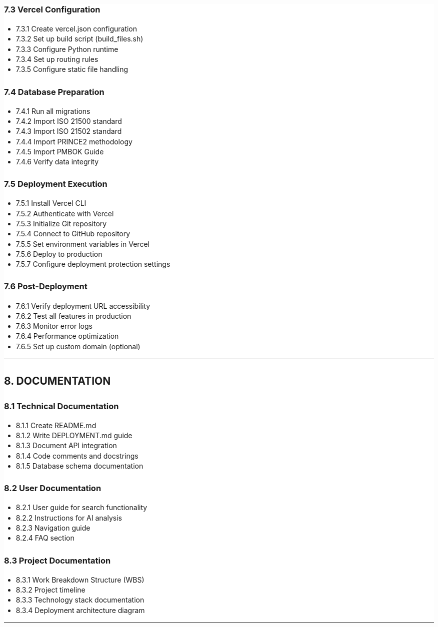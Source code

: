 ### 7.3 Vercel Configuration
- 7.3.1 Create vercel.json configuration
- 7.3.2 Set up build script (build_files.sh)
- 7.3.3 Configure Python runtime
- 7.3.4 Set up routing rules
- 7.3.5 Configure static file handling

### 7.4 Database Preparation
- 7.4.1 Run all migrations
- 7.4.2 Import ISO 21500 standard
- 7.4.3 Import ISO 21502 standard
- 7.4.4 Import PRINCE2 methodology
- 7.4.5 Import PMBOK Guide
- 7.4.6 Verify data integrity

### 7.5 Deployment Execution
- 7.5.1 Install Vercel CLI
- 7.5.2 Authenticate with Vercel
- 7.5.3 Initialize Git repository
- 7.5.4 Connect to GitHub repository
- 7.5.5 Set environment variables in Vercel
- 7.5.6 Deploy to production
- 7.5.7 Configure deployment protection settings

### 7.6 Post-Deployment
- 7.6.1 Verify deployment URL accessibility
- 7.6.2 Test all features in production
- 7.6.3 Monitor error logs
- 7.6.4 Performance optimization
- 7.6.5 Set up custom domain (optional)

---

## 8. DOCUMENTATION

### 8.1 Technical Documentation
- 8.1.1 Create README.md
- 8.1.2 Write DEPLOYMENT.md guide
- 8.1.3 Document API integration
- 8.1.4 Code comments and docstrings
- 8.1.5 Database schema documentation

### 8.2 User Documentation
- 8.2.1 User guide for search functionality
- 8.2.2 Instructions for AI analysis
- 8.2.3 Navigation guide
- 8.2.4 FAQ section

### 8.3 Project Documentation
- 8.3.1 Work Breakdown Structure (WBS)
- 8.3.2 Project timeline
- 8.3.3 Technology stack documentation
- 8.3.4 Deployment architecture diagram

---